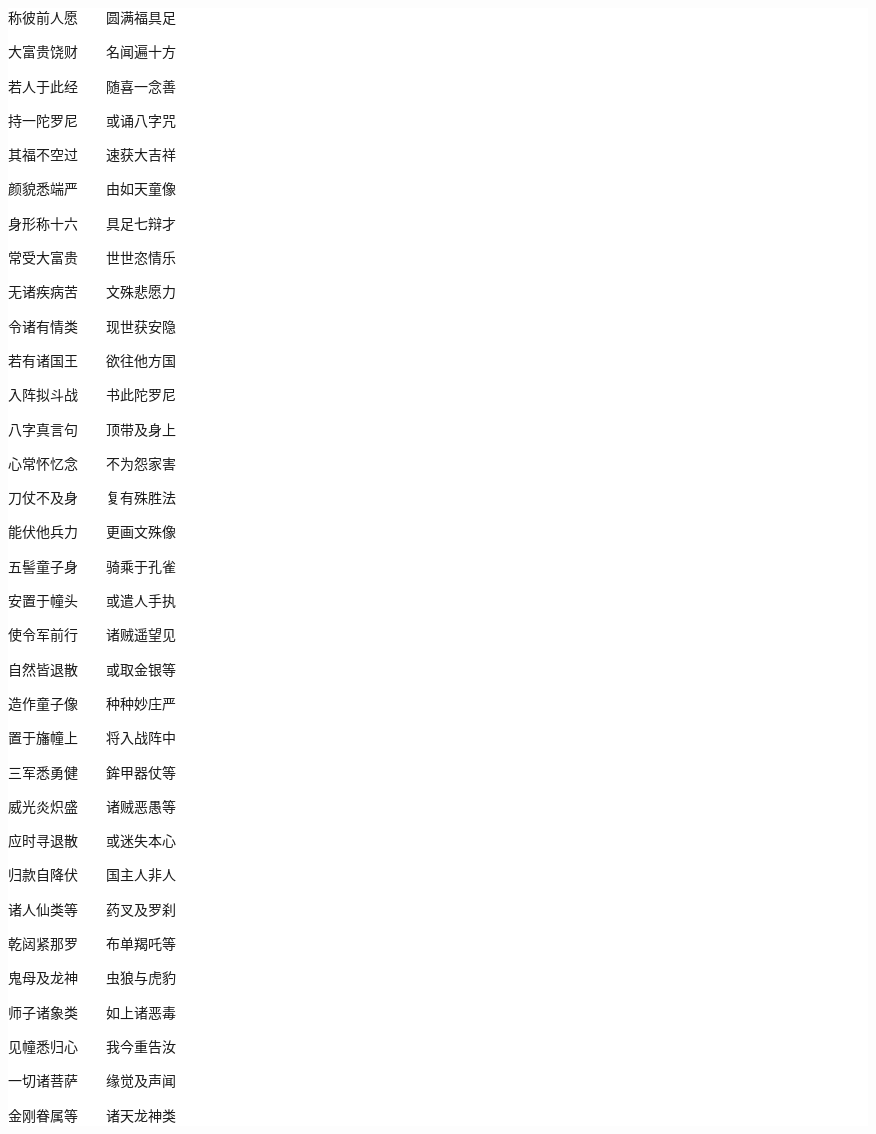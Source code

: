 称彼前人愿　　圆满福具足  

大富贵饶财　　名闻遍十方  

若人于此经　　随喜一念善  

持一陀罗尼　　或诵八字咒  

其福不空过　　速获大吉祥  

颜貌悉端严　　由如天童像  

身形称十六　　具足七辩才  

常受大富贵　　世世恣情乐  

无诸疾病苦　　文殊悲愿力  

令诸有情类　　现世获安隐  

若有诸国王　　欲往他方国  

入阵拟斗战　　书此陀罗尼  

八字真言句　　顶带及身上  

心常怀忆念　　不为怨家害  

刀仗不及身　　复有殊胜法  

能伏他兵力　　更画文殊像  

五髻童子身　　骑乘于孔雀  

安置于幢头　　或遣人手执  

使令军前行　　诸贼遥望见  

自然皆退散　　或取金银等  

造作童子像　　种种妙庄严  

置于旛幢上　　将入战阵中  

三军悉勇健　　鉾甲器仗等  

威光炎炽盛　　诸贼恶愚等  

应时寻退散　　或迷失本心  

归款自降伏　　国主人非人  

诸人仙类等　　药叉及罗刹  

乾闼紧那罗　　布单羯吒等  

鬼母及龙神　　虫狼与虎豹  

师子诸象类　　如上诸恶毒  

见幢悉归心　　我今重告汝  

一切诸菩萨　　缘觉及声闻  

金刚眷属等　　诸天龙神类  
